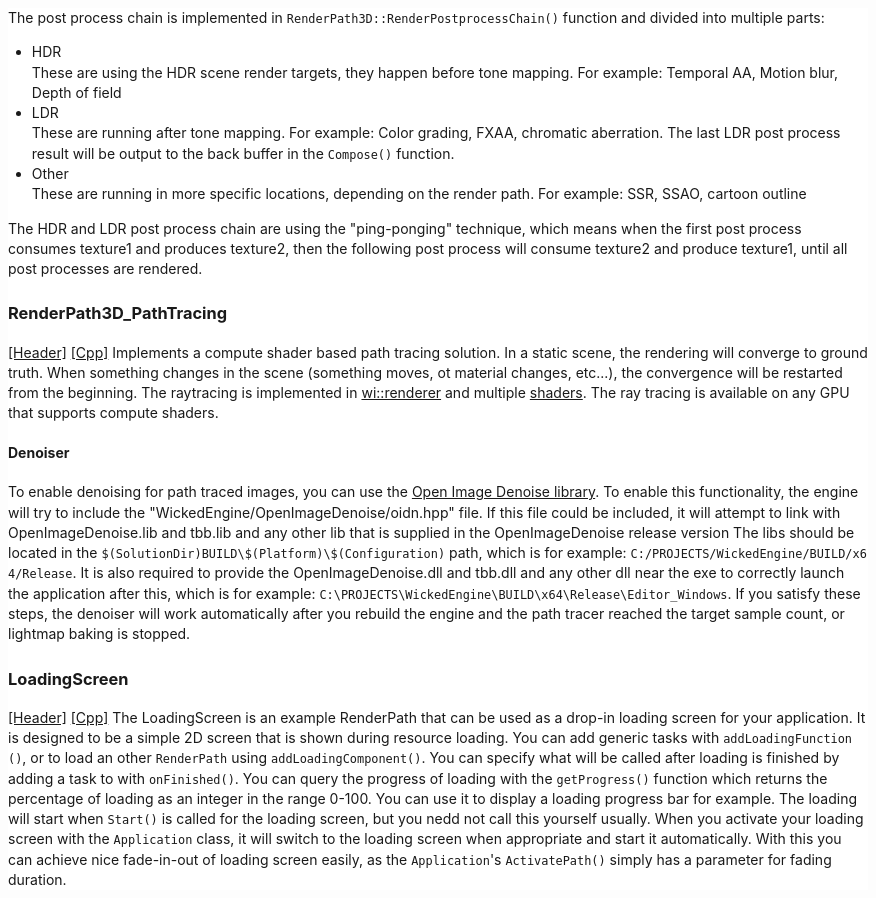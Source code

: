 The post process chain is implemented in `RenderPath3D::RenderPostprocessChain()` function and divided into multiple parts:
- HDR<br/>
These are using the HDR scene render targets, they happen before tone mapping. For example: Temporal AA, Motion blur, Depth of field
- LDR<br/>
These are running after tone mapping. For example: Color grading, FXAA, chromatic aberration. The last LDR post process result will be output to the back buffer in the `Compose()` function.
- Other<br/>
These are running in more specific locations, depending on the render path. For example: SSR, SSAO, cartoon outline

The HDR and LDR post process chain are using the "ping-ponging" technique, which means when the first post process consumes texture1 and produces texture2, then the following post process will consume texture2 and produce texture1, until all post processes are rendered.

### RenderPath3D_PathTracing
[[Header]](../../WickedEngine/wiRenderPath3D_PathTracing.h) [[Cpp]](../../WickedEngine/wiRenderPath3D_PathTracing.cpp)
Implements a compute shader based path tracing solution. In a static scene, the rendering will converge to ground truth. When something changes in the scene (something moves, ot material changes, etc...), the convergence will be restarted from the beginning. The raytracing is implemented in [wi::renderer](#wi::renderer) and multiple [shaders](#shaders). The ray tracing is available on any GPU that supports compute shaders.

#### Denoiser
To enable denoising for path traced images, you can use the [Open Image Denoise library](https://github.com/OpenImageDenoise/oidn). To enable this functionality, the engine will try to include the "WickedEngine/OpenImageDenoise/oidn.hpp" file. If this file could be included, it will attempt to link with OpenImageDenoise.lib and tbb.lib and any other lib that is supplied in the OpenImageDenoise release version The libs should be located in the `$(SolutionDir)BUILD\$(Platform)\$(Configuration)` path, which is for example: `C:/PROJECTS/WickedEngine/BUILD/x64/Release`. It is also required to provide the OpenImageDenoise.dll and tbb.dll and any other dll near the exe to correctly launch the application after this, which is for example: `C:\PROJECTS\WickedEngine\BUILD\x64\Release\Editor_Windows`. If you satisfy these steps, the denoiser will work automatically after you rebuild the engine and the path tracer reached the target sample count, or lightmap baking is stopped.

### LoadingScreen
[[Header]](../../WickedEngine/wiLoadingScreen.h) [[Cpp]](../../WickedEngine/wiLoadingScreen.cpp)
The LoadingScreen is an example RenderPath that can be used as a drop-in loading screen for your application. It is designed to be a simple 2D screen that is shown during resource loading. You can add generic tasks with `addLoadingFunction()`, or to load an other `RenderPath` using `addLoadingComponent()`. You can specify what will be called after loading is finished by adding a task to with `onFinished()`. You can query the progress of loading with the `getProgress()` function which returns the percentage of loading as an integer in the range 0-100. You can use it to display a loading progress bar for example. The loading will start when `Start()` is called for the loading screen, but you nedd not call this yourself usually. When you activate your loading screen with the `Application` class, it will switch to the loading screen when appropriate and start it automatically. With this you can achieve nice fade-in-out of loading screen easily, as the `Application`'s `ActivatePath()` simply has a parameter for fading duration.
